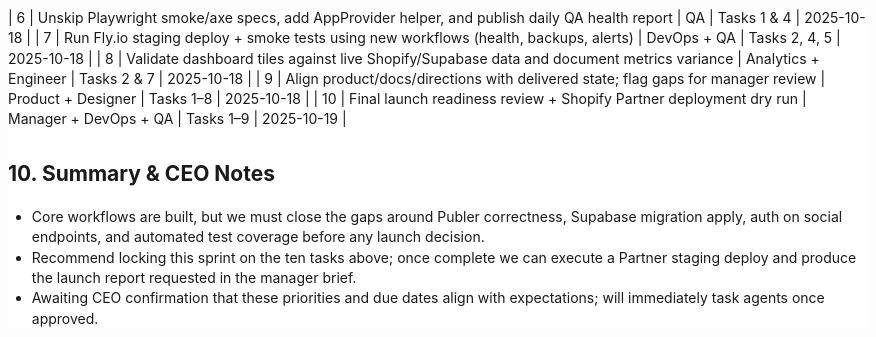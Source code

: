 | 6 | Unskip Playwright smoke/axe specs, add AppProvider helper, and publish daily QA health report | QA | Tasks 1 & 4 | 2025-10-18 |
| 7 | Run Fly.io staging deploy + smoke tests using new workflows (health, backups, alerts) | DevOps + QA | Tasks 2, 4, 5 | 2025-10-18 |
| 8 | Validate dashboard tiles against live Shopify/Supabase data and document metrics variance | Analytics + Engineer | Tasks 2 & 7 | 2025-10-18 |
| 9 | Align product/docs/directions with delivered state; flag gaps for manager review | Product + Designer | Tasks 1–8 | 2025-10-18 |
| 10 | Final launch readiness review + Shopify Partner deployment dry run | Manager + DevOps + QA | Tasks 1–9 | 2025-10-19 |

## 10. Summary & CEO Notes
- Core workflows are built, but we must close the gaps around Publer correctness, Supabase migration apply, auth on social endpoints, and automated test coverage before any launch decision.
- Recommend locking this sprint on the ten tasks above; once complete we can execute a Partner staging deploy and produce the launch report requested in the manager brief.
- Awaiting CEO confirmation that these priorities and due dates align with expectations; will immediately task agents once approved.

